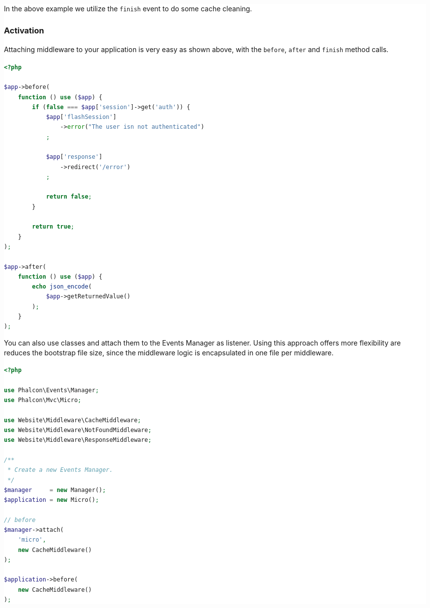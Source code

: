 In the above example we utilize the `finish` event to do some cache cleaning.

### Activation

Attaching middleware to your application is very easy as shown above, with the `before`, `after` and `finish` method calls.

```php
<?php

$app->before(
    function () use ($app) {
        if (false === $app['session']->get('auth')) {
            $app['flashSession']
                ->error("The user isn not authenticated")
            ;

            $app['response']
                ->redirect('/error')
            ;

            return false;
        }

        return true;
    }
);

$app->after(
    function () use ($app) {
        echo json_encode(
            $app->getReturnedValue()
        );
    }
);
```

You can also use classes and attach them to the Events Manager as listener. Using this approach offers more flexibility are reduces the bootstrap file size, since the middleware logic is encapsulated in one file per middleware.

```php
<?php

use Phalcon\Events\Manager;
use Phalcon\Mvc\Micro;

use Website\Middleware\CacheMiddleware;
use Website\Middleware\NotFoundMiddleware;
use Website\Middleware\ResponseMiddleware;

/**
 * Create a new Events Manager.
 */
$manager     = new Manager();
$application = new Micro();

// before
$manager->attach(
    'micro',
    new CacheMiddleware()
);

$application->before(
    new CacheMiddleware()
);
```
